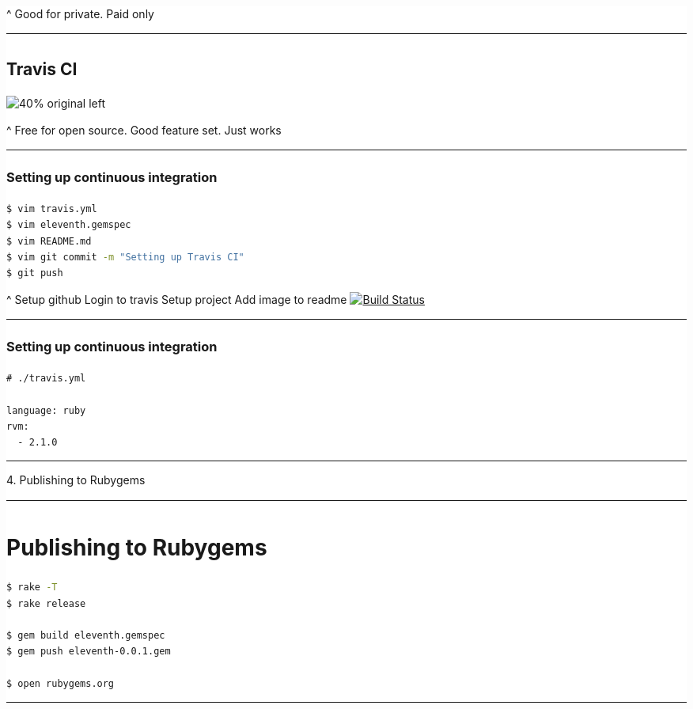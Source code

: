 ^ Good for private. Paid only

---

##  Travis CI
![40% original left](http://i.imgur.com/3QbhcR5.png)

^ Free for open source. Good feature set. Just works

---

### Setting up continuous integration
```bash
$ vim travis.yml
$ vim eleventh.gemspec
$ vim README.md
$ vim git commit -m "Setting up Travis CI"
$ git push
```

^ Setup github
Login to travis
Setup project
Add image to readme
[![Build Status](https://travis-ci.org/bnmrrs/eleventh.svg?branch=master)](https://travis-ci.org/bnmrrs/eleventh)


---

### Setting up continuous integration
```
# ./travis.yml

language: ruby
rvm:
  - 2.1.0
```

---

4\. Publishing to Rubygems

---

# Publishing to Rubygems
```bash
$ rake -T
$ rake release

$ gem build eleventh.gemspec
$ gem push eleventh-0.0.1.gem

$ open rubygems.org
```

---